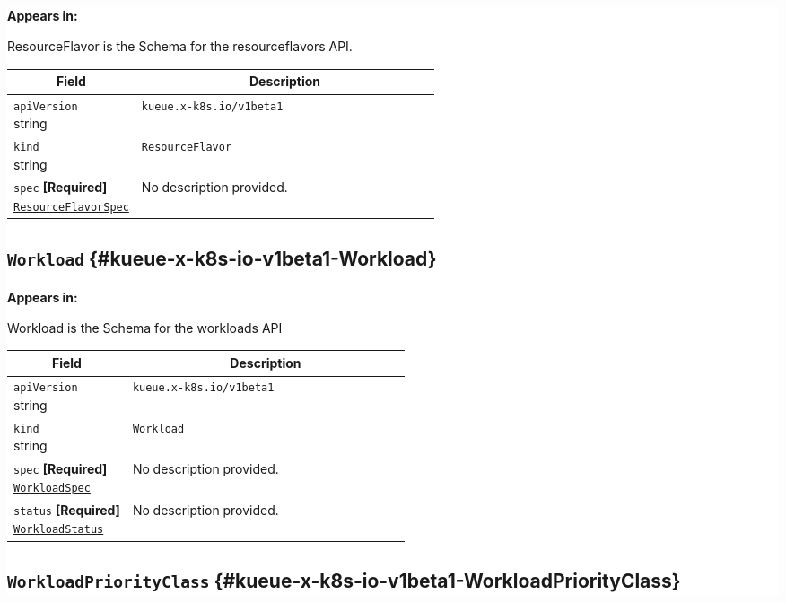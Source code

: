 
**Appears in:**



<p>ResourceFlavor is the Schema for the resourceflavors API.</p>


<table class="table">
<thead><tr><th width="30%">Field</th><th>Description</th></tr></thead>
<tbody>
    
<tr><td><code>apiVersion</code><br/>string</td><td><code>kueue.x-k8s.io/v1beta1</code></td></tr>
<tr><td><code>kind</code><br/>string</td><td><code>ResourceFlavor</code></td></tr>
    
  
<tr><td><code>spec</code> <B>[Required]</B><br/>
<a href="#kueue-x-k8s-io-v1beta1-ResourceFlavorSpec"><code>ResourceFlavorSpec</code></a>
</td>
<td>
   <span class="text-muted">No description provided.</span></td>
</tr>
</tbody>
</table>

## `Workload`     {#kueue-x-k8s-io-v1beta1-Workload}
    

**Appears in:**



<p>Workload is the Schema for the workloads API</p>


<table class="table">
<thead><tr><th width="30%">Field</th><th>Description</th></tr></thead>
<tbody>
    
<tr><td><code>apiVersion</code><br/>string</td><td><code>kueue.x-k8s.io/v1beta1</code></td></tr>
<tr><td><code>kind</code><br/>string</td><td><code>Workload</code></td></tr>
    
  
<tr><td><code>spec</code> <B>[Required]</B><br/>
<a href="#kueue-x-k8s-io-v1beta1-WorkloadSpec"><code>WorkloadSpec</code></a>
</td>
<td>
   <span class="text-muted">No description provided.</span></td>
</tr>
<tr><td><code>status</code> <B>[Required]</B><br/>
<a href="#kueue-x-k8s-io-v1beta1-WorkloadStatus"><code>WorkloadStatus</code></a>
</td>
<td>
   <span class="text-muted">No description provided.</span></td>
</tr>
</tbody>
</table>

## `WorkloadPriorityClass`     {#kueue-x-k8s-io-v1beta1-WorkloadPriorityClass}
    